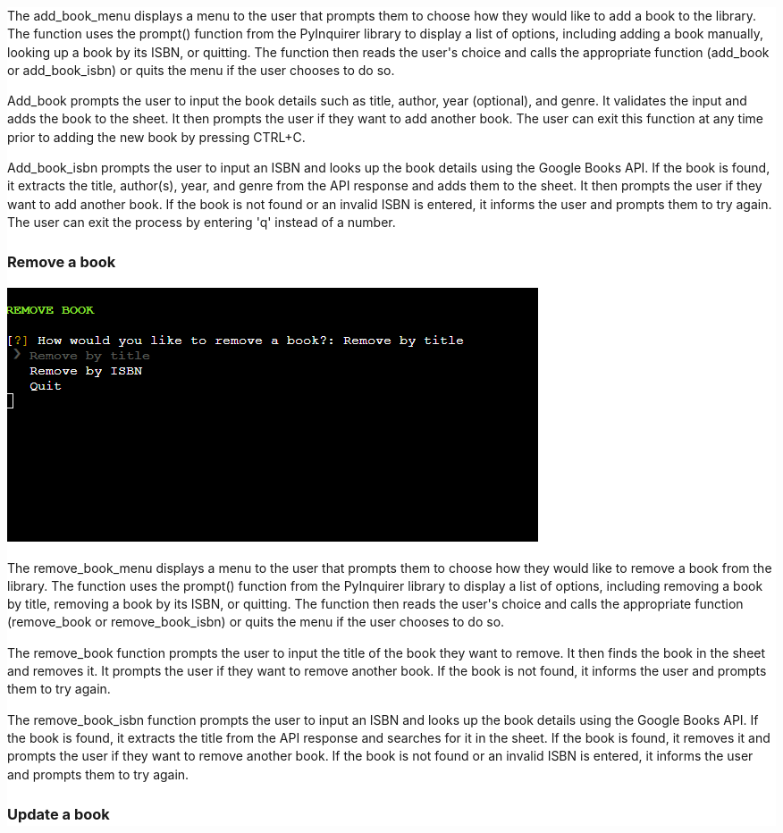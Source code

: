 The add_book_menu displays a menu to the user that prompts them to choose how they would like to add a book to the library. The function uses the prompt() function from the PyInquirer library to display a list of options, including adding a book manually, looking up a book by its ISBN, or quitting. The function then reads the user's choice and calls the appropriate function (add_book or add_book_isbn) or quits the menu if the user chooses to do so.

Add_book prompts the user to input the book details such as title, author, year (optional), and genre. It validates the input and adds the book to the sheet. It then prompts the user if they want to add another book. The user can exit this function at any time prior to adding the new book by pressing CTRL+C.

Add_book_isbn prompts the user to input an ISBN and looks up the book details using the Google Books API. If the book is found, it extracts the title, author(s), year, and genre from the API response and adds them to the sheet. It then prompts the user if they want to add another book. If the book is not found or an invalid ISBN is entered, it informs the user and prompts them to try again. The user can exit the process by entering 'q' instead of a number.

### Remove a book

![remove-book-menu](./screenshots/remove-book-menu.png "Remove book menu")

The remove_book_menu displays a menu to the user that prompts them to choose how they would like to remove a book from the library. The function uses the prompt() function from the PyInquirer library to display a list of options, including removing a book by title, removing a book by its ISBN, or quitting. The function then reads the user's choice and calls the appropriate function (remove_book or remove_book_isbn) or quits the menu if the user chooses to do so.

The remove_book function prompts the user to input the title of the book they want to remove. It then finds the book in the sheet and removes it. It prompts the user if they want to remove another book. If the book is not found, it informs the user and prompts them to try again.

The remove_book_isbn function prompts the user to input an ISBN and looks up the book details using the Google Books API. If the book is found, it extracts the title from the API response and searches for it in the sheet. If the book is found, it removes it and prompts the user if they want to remove another book. If the book is not found or an invalid ISBN is entered, it informs the user and prompts them to try again.

### Update a book
